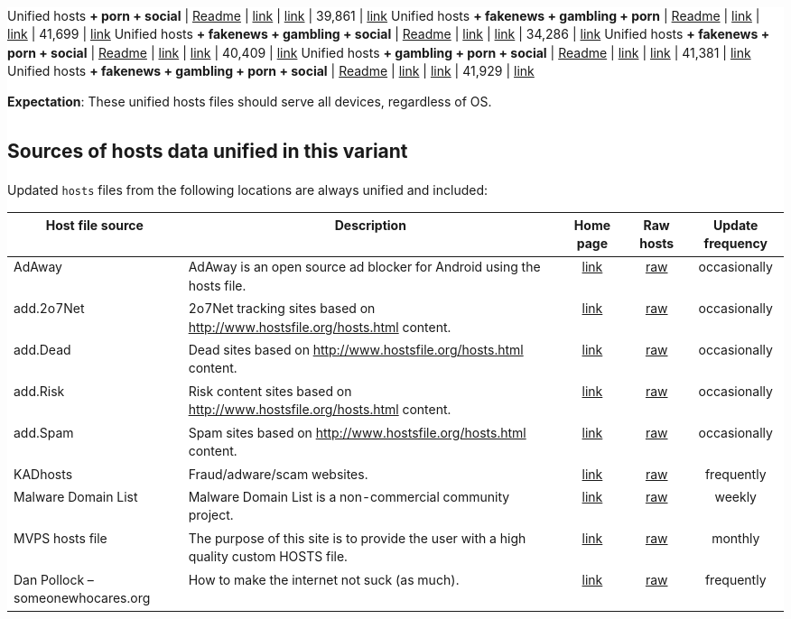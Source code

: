 Unified hosts **+ porn + social** | [Readme](https://github.com/StevenBlack/hosts/blob/master/alternates/porn-social/readme.md) | [link](https://raw.githubusercontent.com/StevenBlack/hosts/master/alternates/porn-social/hosts) | [link](https://raw.githubusercontent.com/StevenBlack/hosts/master/alternates/porn-social/hosts.zip) | 39,861 | [link](http://sbc.io/hosts/alternates/porn-social/hosts)
Unified hosts **+ fakenews + gambling + porn** | [Readme](https://github.com/StevenBlack/hosts/blob/master/alternates/fakenews-gambling-porn/readme.md) | [link](https://raw.githubusercontent.com/StevenBlack/hosts/master/alternates/fakenews-gambling-porn/hosts) | [link](https://raw.githubusercontent.com/StevenBlack/hosts/master/alternates/fakenews-gambling-porn/hosts.zip) | 41,699 | [link](http://sbc.io/hosts/alternates/fakenews-gambling-porn/hosts)
Unified hosts **+ fakenews + gambling + social** | [Readme](https://github.com/StevenBlack/hosts/blob/master/alternates/fakenews-gambling-social/readme.md) | [link](https://raw.githubusercontent.com/StevenBlack/hosts/master/alternates/fakenews-gambling-social/hosts) | [link](https://raw.githubusercontent.com/StevenBlack/hosts/master/alternates/fakenews-gambling-social/hosts.zip) | 34,286 | [link](http://sbc.io/hosts/alternates/fakenews-gambling-social/hosts)
Unified hosts **+ fakenews + porn + social** | [Readme](https://github.com/StevenBlack/hosts/blob/master/alternates/fakenews-porn-social/readme.md) | [link](https://raw.githubusercontent.com/StevenBlack/hosts/master/alternates/fakenews-porn-social/hosts) | [link](https://raw.githubusercontent.com/StevenBlack/hosts/master/alternates/fakenews-porn-social/hosts.zip) | 40,409 | [link](http://sbc.io/hosts/alternates/fakenews-porn-social/hosts)
Unified hosts **+ gambling + porn + social** | [Readme](https://github.com/StevenBlack/hosts/blob/master/alternates/gambling-porn-social/readme.md) | [link](https://raw.githubusercontent.com/StevenBlack/hosts/master/alternates/gambling-porn-social/hosts) | [link](https://raw.githubusercontent.com/StevenBlack/hosts/master/alternates/gambling-porn-social/hosts.zip) | 41,381 | [link](http://sbc.io/hosts/alternates/gambling-porn-social/hosts)
Unified hosts **+ fakenews + gambling + porn + social** | [Readme](https://github.com/StevenBlack/hosts/blob/master/alternates/fakenews-gambling-porn-social/readme.md) | [link](https://raw.githubusercontent.com/StevenBlack/hosts/master/alternates/fakenews-gambling-porn-social/hosts) | [link](https://raw.githubusercontent.com/StevenBlack/hosts/master/alternates/fakenews-gambling-porn-social/hosts.zip) | 41,929 | [link](http://sbc.io/hosts/alternates/fakenews-gambling-porn-social/hosts)


**Expectation**: These unified hosts files should serve all devices, regardless 
of OS.

## Sources of hosts data unified in this variant

Updated `hosts` files from the following locations are always unified and 
included:

Host file source | Description | Home page | Raw hosts | Update frequency 
-----------------|-------------|:---------:|:---------:|:-------:
AdAway | AdAway is an open source ad blocker for Android using the hosts file. |[link](https://adaway.org/) | [raw](https://raw.githubusercontent.com/AdAway/adaway.github.io/master/hosts.txt) | occasionally 
add.2o7Net | 2o7Net tracking sites based on http://www.hostsfile.org/hosts.html content. |[link](https://github.com/FadeMind/hosts.extras) | [raw](https://raw.githubusercontent.com/FadeMind/hosts.extras/master/add.2o7Net/hosts) | occasionally 
add.Dead | Dead sites based on http://www.hostsfile.org/hosts.html content. |[link](https://github.com/FadeMind/hosts.extras) | [raw](https://raw.githubusercontent.com/FadeMind/hosts.extras/master/add.Dead/hosts) | occasionally 
add.Risk | Risk content sites based on http://www.hostsfile.org/hosts.html content. |[link](https://github.com/FadeMind/hosts.extras) | [raw](https://raw.githubusercontent.com/FadeMind/hosts.extras/master/add.Risk/hosts) | occasionally 
add.Spam | Spam sites based on http://www.hostsfile.org/hosts.html content. |[link](https://github.com/FadeMind/hosts.extras) | [raw](https://raw.githubusercontent.com/FadeMind/hosts.extras/master/add.Spam/hosts) | occasionally 
KADhosts | Fraud/adware/scam websites. |[link](https://github.com/azet12/KADhosts) | [raw](https://raw.githubusercontent.com/azet12/KADhosts/master/KADhosts.txt) | frequently 
Malware Domain List | Malware Domain List is a non-commercial community project. |[link](http://www.malwaredomainlist.com/) | [raw](https://www.malwaredomainlist.com/hostslist/hosts.txt) | weekly 
MVPS hosts file | The purpose of this site is to provide the user with a high quality custom HOSTS file. |[link](http://winhelp2002.mvps.org/) | [raw](http://winhelp2002.mvps.org/hosts.txt) | monthly 
Dan Pollock – someonewhocares.org | How to make the internet not suck (as much). |[link](http://someonewhocares.org/hosts/) | [raw](http://someonewhocares.org/hosts/zero/hosts) | frequently 